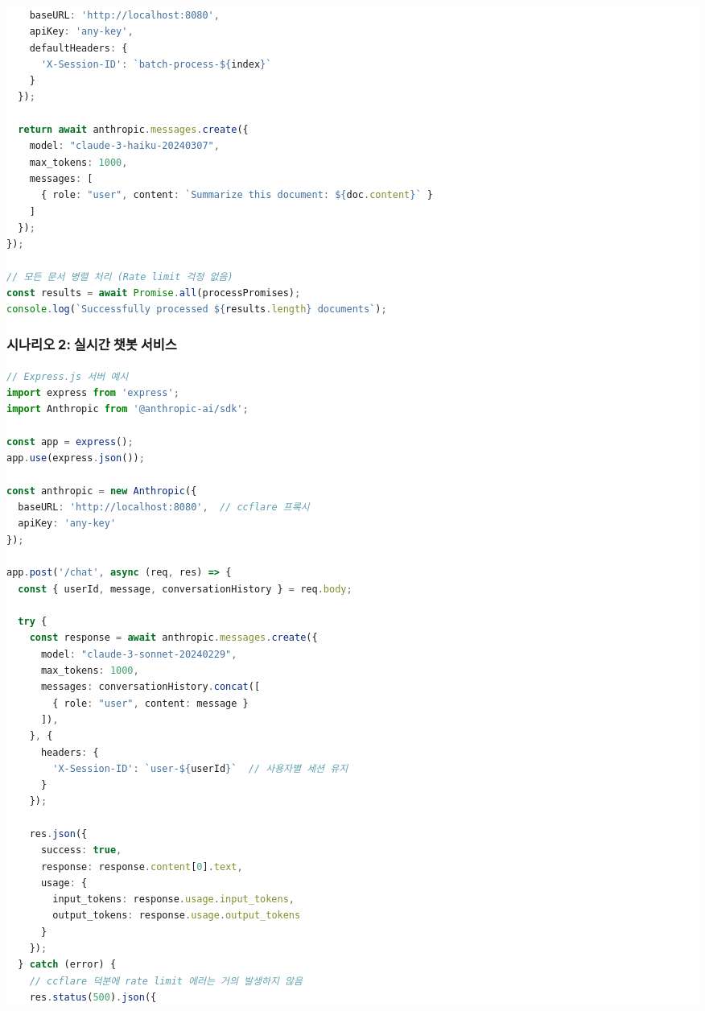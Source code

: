 ```typescript
    baseURL: 'http://localhost:8080',
    apiKey: 'any-key',
    defaultHeaders: {
      'X-Session-ID': `batch-process-${index}`
    }
  });

  return await anthropic.messages.create({
    model: "claude-3-haiku-20240307",
    max_tokens: 1000,
    messages: [
      { role: "user", content: `Summarize this document: ${doc.content}` }
    ]
  });
});

// 모든 문서 병렬 처리 (Rate limit 걱정 없음)
const results = await Promise.all(processPromises);
console.log(`Successfully processed ${results.length} documents`);
```

### 시나리오 2: 실시간 챗봇 서비스

```typescript
// Express.js 서버 예시
import express from 'express';
import Anthropic from '@anthropic-ai/sdk';

const app = express();
app.use(express.json());

const anthropic = new Anthropic({
  baseURL: 'http://localhost:8080',  // ccflare 프록시
  apiKey: 'any-key'
});

app.post('/chat', async (req, res) => {
  const { userId, message, conversationHistory } = req.body;

  try {
    const response = await anthropic.messages.create({
      model: "claude-3-sonnet-20240229",
      max_tokens: 1000,
      messages: conversationHistory.concat([
        { role: "user", content: message }
      ]),
    }, {
      headers: {
        'X-Session-ID': `user-${userId}`  // 사용자별 세션 유지
      }
    });

    res.json({
      success: true,
      response: response.content[0].text,
      usage: {
        input_tokens: response.usage.input_tokens,
        output_tokens: response.usage.output_tokens
      }
    });
  } catch (error) {
    // ccflare 덕분에 rate limit 에러는 거의 발생하지 않음
    res.status(500).json({
```